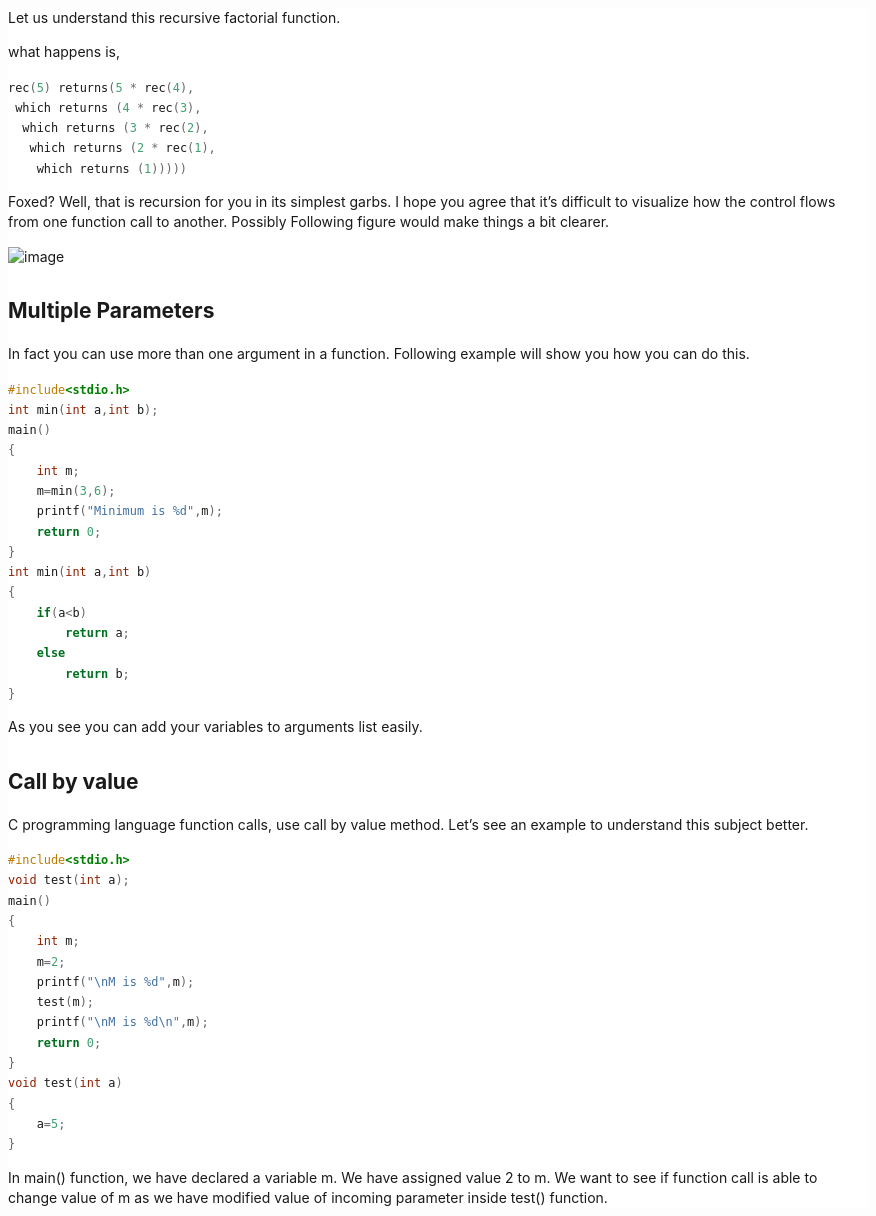 Let us understand this recursive factorial function.

what happens is,
```c
rec(5) returns(5 * rec(4), 
 which returns (4 * rec(3), 
  which returns (3 * rec(2), 
   which returns (2 * rec(1), 
    which returns (1)))))
```
Foxed? Well, that is recursion for you in its simplest garbs. I hope you agree that it’s difficult to visualize how the control flows from one function call to another. Possibly Following figure would make things a bit clearer.

![image](https://user-images.githubusercontent.com/47218880/66239267-0d6e8680-e6bf-11e9-8da1-fdb8bcca4f4a.png)


## Multiple Parameters
In fact you can use more than one argument in a function. Following example will show you how you can do this.
```c
#include<stdio.h> 
int min(int a,int b); 
main() 
{ 
    int m; 
    m=min(3,6); 
    printf("Minimum is %d",m);  
    return 0; 
} 
int min(int a,int b) 
{ 
    if(a<b) 
        return a; 
    else 
        return b; 
} 
```
As you see you can add your variables to arguments list easily.

## Call by value
C programming language function calls, use call by value method. Let’s see an example to understand this subject better.
```c
#include<stdio.h> 
void test(int a); 
main() 
{ 
    int m; 
    m=2; 
    printf("\nM is %d",m); 
    test(m); 
    printf("\nM is %d\n",m); 
    return 0; 
} 
void test(int a) 
{ 
    a=5; 
} 
```
In main() function, we have declared a variable m. We have assigned value 2 to m. 
We want to see if function call is able to change value of m as we have modified 
value of incoming parameter inside test() function.
